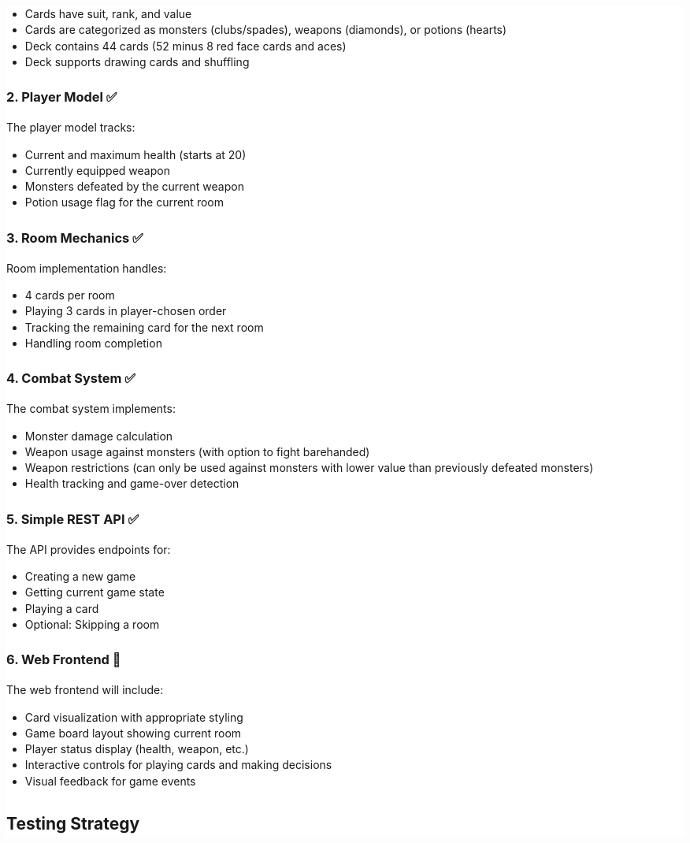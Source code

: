 - Cards have suit, rank, and value
- Cards are categorized as monsters (clubs/spades), weapons (diamonds), or potions (hearts)
- Deck contains 44 cards (52 minus 8 red face cards and aces)
- Deck supports drawing cards and shuffling

### 2. Player Model ✅

The player model tracks:

- Current and maximum health (starts at 20)
- Currently equipped weapon
- Monsters defeated by the current weapon
- Potion usage flag for the current room

### 3. Room Mechanics ✅

Room implementation handles:

- 4 cards per room
- Playing 3 cards in player-chosen order
- Tracking the remaining card for the next room
- Handling room completion

### 4. Combat System ✅

The combat system implements:

- Monster damage calculation
- Weapon usage against monsters (with option to fight barehanded)
- Weapon restrictions (can only be used against monsters with lower value than previously defeated monsters)
- Health tracking and game-over detection

### 5. Simple REST API ✅

The API provides endpoints for:

- Creating a new game
- Getting current game state
- Playing a card
- Optional: Skipping a room

### 6. Web Frontend 🔄

The web frontend will include:

- Card visualization with appropriate styling
- Game board layout showing current room
- Player status display (health, weapon, etc.)
- Interactive controls for playing cards and making decisions
- Visual feedback for game events

## Testing Strategy
